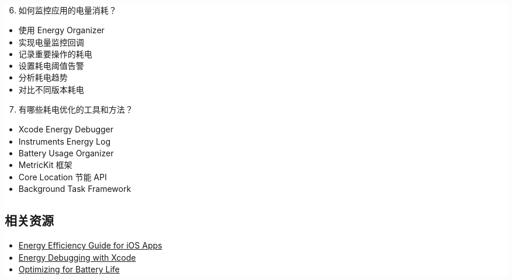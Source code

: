 6. 如何监控应用的电量消耗？
- 使用 Energy Organizer
- 实现电量监控回调
- 记录重要操作的耗电
- 设置耗电阈值告警
- 分析耗电趋势
- 对比不同版本耗电

7. 有哪些耗电优化的工具和方法？
- Xcode Energy Debugger
- Instruments Energy Log
- Battery Usage Organizer
- MetricKit 框架
- Core Location 节能 API
- Background Task Framework

## 相关资源

- [Energy Efficiency Guide for iOS Apps](https://developer.apple.com/library/archive/documentation/Performance/Conceptual/EnergyGuide-iOS/)
- [Energy Debugging with Xcode](https://developer.apple.com/videos/play/wwdc2017/238/)
- [Optimizing for Battery Life](https://developer.apple.com/videos/play/wwdc2019/417/) 